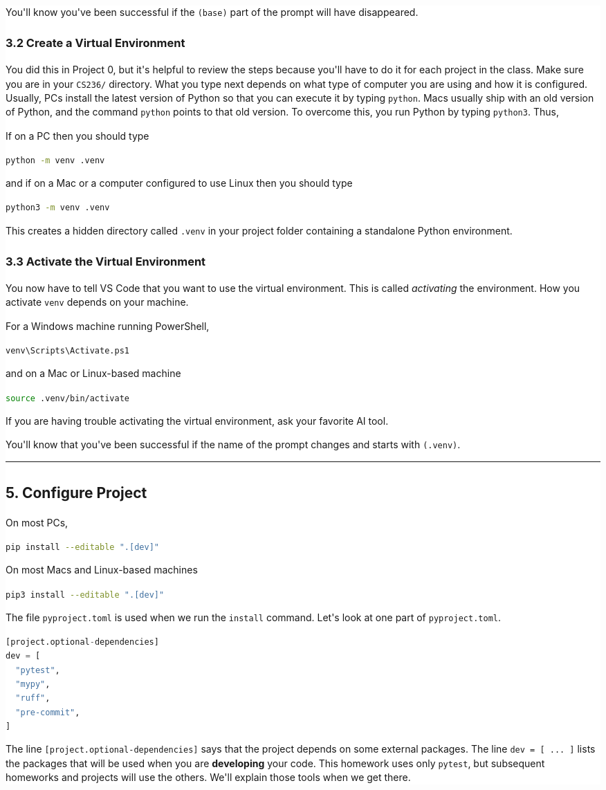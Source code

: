You'll know you've been successful if the `(base)` part of the prompt will have disappeared.

### 3.2 Create a Virtual Environment 
You did this in Project 0, but it's helpful to review the steps because you'll have to do it for each project in the class. Make sure you are in your `CS236/` directory. What you type next depends on what type of computer you are using and how it is configured. Usually, PCs install the latest version of Python so that you can execute it by typing `python`. Macs usually ship with an old version of Python, and the command `python` points to that old version. To overcome this, you run Python by typing `python3`. Thus,

If on a PC then you should type 
```bash
python -m venv .venv
```
and if on a Mac or a computer configured to use Linux then you should type
```bash
python3 -m venv .venv
```
This creates a hidden directory called `.venv` in your project folder containing a standalone Python environment.

### 3.3 Activate the Virtual Environment
You now have to tell VS Code that you want to use the virtual environment. This is called _activating_ the environment. How you activate `venv` depends on your machine. 

For a Windows machine running PowerShell,
```bash
venv\Scripts\Activate.ps1
```

and on a Mac or Linux-based machine
```bash
source .venv/bin/activate
```
If you are having trouble activating the virtual environment, ask your favorite AI tool.

You'll know that you've been successful if the name of the prompt changes and starts with `(.venv)`.

---


## 5. Configure Project
On most PCs, 
```bash
pip install --editable ".[dev]"
```

On most Macs and Linux-based machines
```bash
pip3 install --editable ".[dev]"
```

The file `pyproject.toml` is used when we run the `install` command. Let's look at one part of `pyproject.toml`.
```python
[project.optional-dependencies]
dev = [
  "pytest",
  "mypy",
  "ruff",
  "pre-commit",
]
```
The line `[project.optional-dependencies]` says that the project depends on some external packages. The line `dev = [ ... ]` lists the packages that will be used when you are **developing** your code. This homework uses  only `pytest`, but subsequent homeworks and projects will use the others. We'll explain those tools when we get there.  
